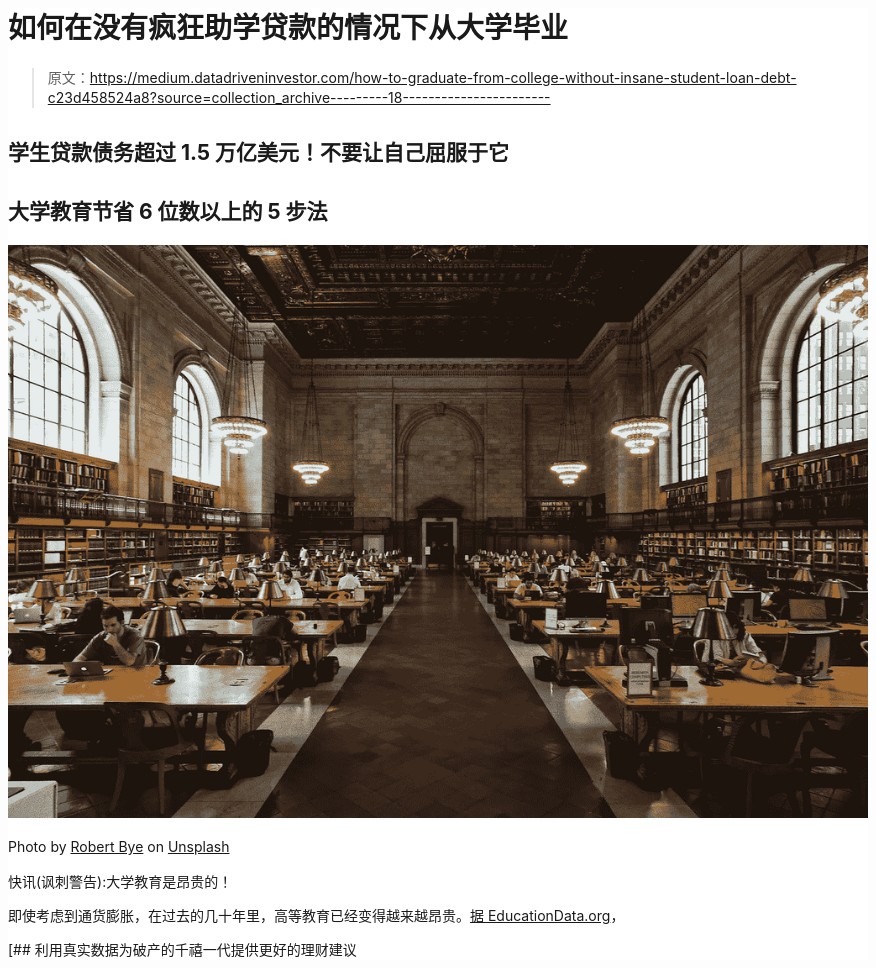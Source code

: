 # 如何在没有疯狂助学贷款的情况下从大学毕业

> 原文：<https://medium.datadriveninvestor.com/how-to-graduate-from-college-without-insane-student-loan-debt-c23d458524a8?source=collection_archive---------18----------------------->

## 学生贷款债务超过 1.5 万亿美元！不要让自己屈服于它

## 大学教育节省 6 位数以上的 5 步法

![](img/69621df0591dcf96afa6cb023e54529a.png)

Photo by [Robert Bye](https://unsplash.com/@robertbye?utm_source=unsplash&utm_medium=referral&utm_content=creditCopyText) on [Unsplash](https://unsplash.com/s/photos/college?utm_source=unsplash&utm_medium=referral&utm_content=creditCopyText)

快讯(讽刺警告):大学教育是昂贵的！

即使考虑到通货膨胀，在过去的几十年里，高等教育已经变得越来越昂贵。[据 EducationData.org](https://educationdata.org/average-cost-of-college/)，

[](https://medium.com/the-post-grad-survival-guide/improved-financial-advice-for-broke-millennials-using-real-data-92e802b52bb2) [## 利用真实数据为破产的千禧一代提供更好的理财建议
